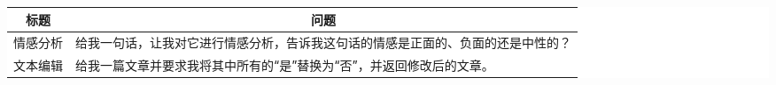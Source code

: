 | 标题                 | 问题                                                                                                                                                                                                                                                                                                                                                                                                                                                                                                                                                                                                                                                                                                                                                                                                                                                                                                                                                                                                                                                                                                                                                                                                                                                                                                                                                                                                                                                                                                                                                               |
|----------------------|-----------------------------------------------------------------------------------------------------------------------------------------------------------------------------------------------------------------------------------------------------------------------------------------------------------------------------------------------------------------------------------------------------------------------------------------------------------------------------------------------------------------------------------------------------------------------------------------------------------------------------------------------------------------------------------------------------------------------------------------------------------------------------------------------------------------------------------------------------------------------------------------------------------------------------------------------------------------------------------------------------------------------------------------------------------------------------------------------------------------------------------------------------------------------------------------------------------------------------------------------------------------------------------------------------------------------------------------------------------------------------------------------------------------------------------------------------|
| 情感分析             | 给我一句话，让我对它进行情感分析，告诉我这句话的情感是正面的、负面的还是中性的？                                                                                                                                                                                                                                                                                                                                                                                                                                                                                                                                                                                                                                                                                                                                                                                                                                                                                                                                                                                                                                                                                                                                                                                                                                                                                                                                                                                                                      |
| 文本编辑             | 给我一篇文章并要求我将其中所有的“是”替换为“否”，并返回修改后的文章。                                                                                                                                                                                                                                                                                                                                                                                                                                                                                                                                                                                                                                                                                                                                                                                                                                                                                                                                                                                                                                                                                                                                                                                                                                                                                                                                                                                                                                  |